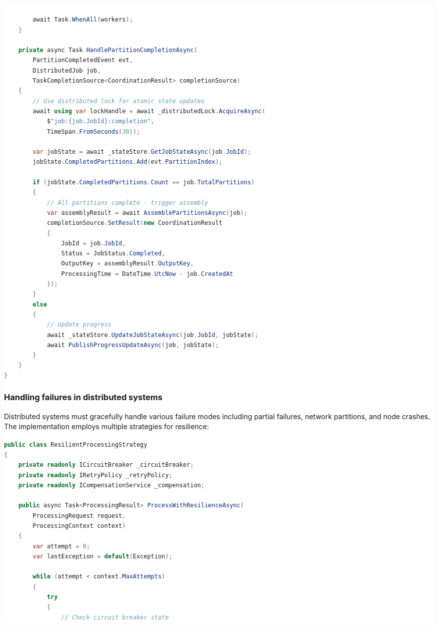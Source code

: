 ```csharp

        await Task.WhenAll(workers);
    }

    private async Task HandlePartitionCompletionAsync(
        PartitionCompletedEvent evt,
        DistributedJob job,
        TaskCompletionSource<CoordinationResult> completionSource)
    {
        // Use distributed lock for atomic state updates
        await using var lockHandle = await _distributedLock.AcquireAsync(
            $"job:{job.JobId}:completion",
            TimeSpan.FromSeconds(30));

        var jobState = await _stateStore.GetJobStateAsync(job.JobId);
        jobState.CompletedPartitions.Add(evt.PartitionIndex);

        if (jobState.CompletedPartitions.Count == job.TotalPartitions)
        {
            // All partitions complete - trigger assembly
            var assemblyResult = await AssemblePartitionsAsync(job);
            completionSource.SetResult(new CoordinationResult
            {
                JobId = job.JobId,
                Status = JobStatus.Completed,
                OutputKey = assemblyResult.OutputKey,
                ProcessingTime = DateTime.UtcNow - job.CreatedAt
            });
        }
        else
        {
            // Update progress
            await _stateStore.UpdateJobStateAsync(job.JobId, jobState);
            await PublishProgressUpdateAsync(job, jobState);
        }
    }
}
```

### Handling failures in distributed systems

Distributed systems must gracefully handle various failure modes including partial failures, network partitions, and
node crashes. The implementation employs multiple strategies for resilience:

```csharp
public class ResilientProcessingStrategy
{
    private readonly ICircuitBreaker _circuitBreaker;
    private readonly IRetryPolicy _retryPolicy;
    private readonly ICompensationService _compensation;

    public async Task<ProcessingResult> ProcessWithResilienceAsync(
        ProcessingRequest request,
        ProcessingContext context)
    {
        var attempt = 0;
        var lastException = default(Exception);

        while (attempt < context.MaxAttempts)
        {
            try
            {
                // Check circuit breaker state
```